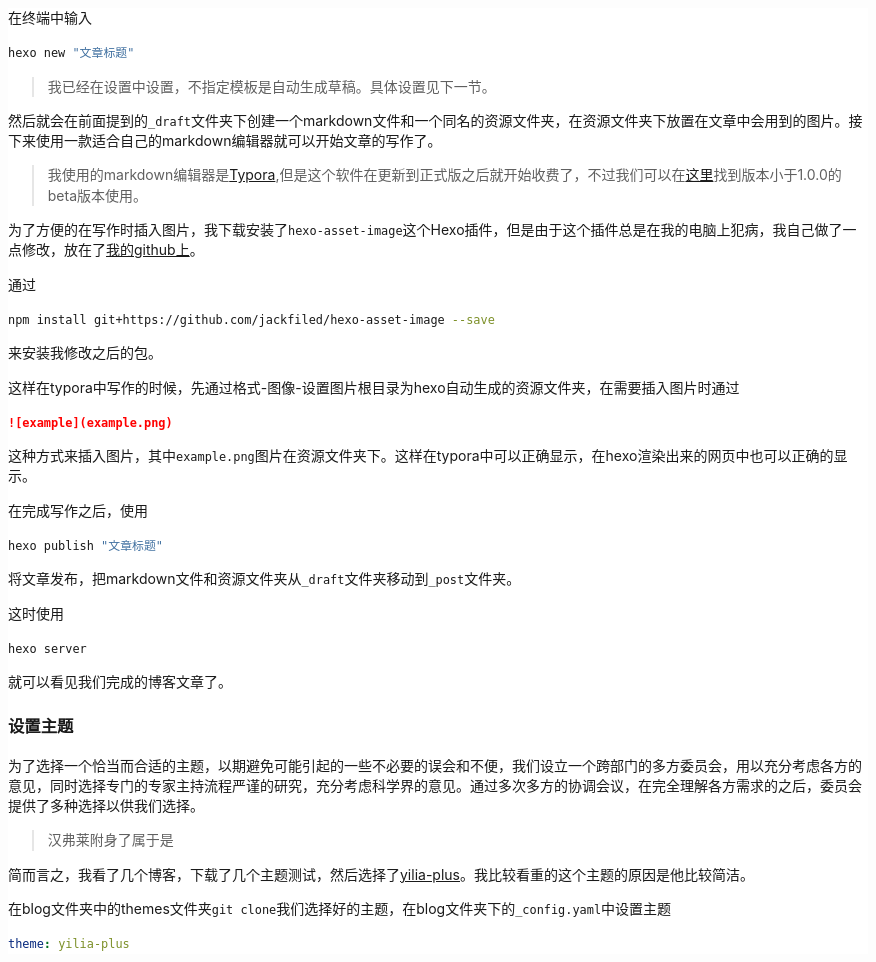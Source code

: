 在终端中输入

```bash
hexo new "文章标题"
```

> 我已经在设置中设置，不指定模板是自动生成草稿。具体设置见下一节。

然后就会在前面提到的`_draft`文件夹下创建一个markdown文件和一个同名的资源文件夹，在资源文件夹下放置在文章中会用到的图片。接下来使用一款适合自己的markdown编辑器就可以开始文章的写作了。

> 我使用的markdown编辑器是[Typora](https://typora.io/),但是这个软件在更新到正式版之后就开始收费了，不过我们可以在[这里](https://typora.io/releases/all)找到版本小于1.0.0的beta版本使用。

为了方便的在写作时插入图片，我下载安装了`hexo-asset-image`这个Hexo插件，但是由于这个插件总是在我的电脑上犯病，我自己做了一点修改，放在了[我的github上](https://github.com/jackfiled/hexo-asset-image)。

通过

```bash
npm install git+https://github.com/jackfiled/hexo-asset-image --save
```

来安装我修改之后的包。

这样在typora中写作的时候，先通过格式-图像-设置图片根目录为hexo自动生成的资源文件夹，在需要插入图片时通过

```markdown
![example](example.png)
```

这种方式来插入图片，其中`example.png`图片在资源文件夹下。这样在typora中可以正确显示，在hexo渲染出来的网页中也可以正确的显示。

在完成写作之后，使用

```bash
hexo publish "文章标题"
```

将文章发布，把markdown文件和资源文件夹从`_draft`文件夹移动到`_post`文件夹。

这时使用

```
hexo server
```

就可以看见我们完成的博客文章了。

### 设置主题

为了选择一个恰当而合适的主题，以期避免可能引起的一些不必要的误会和不便，我们设立一个跨部门的多方委员会，用以充分考虑各方的意见，同时选择专门的专家主持流程严谨的研究，充分考虑科学界的意见。通过多次多方的协调会议，在完全理解各方需求的之后，委员会提供了多种选择以供我们选择。

> 汉弗莱附身了属于是

简而言之，我看了几个博客，下载了几个主题测试，然后选择了[yilia-plus](https://github.com/JoeyBling/hexo-theme-yilia-plus)。我比较看重的这个主题的原因是他比较简洁。

在blog文件夹中的themes文件夹`git clone`我们选择好的主题，在blog文件夹下的`_config.yaml`中设置主题

```yaml
theme: yilia-plus
```
